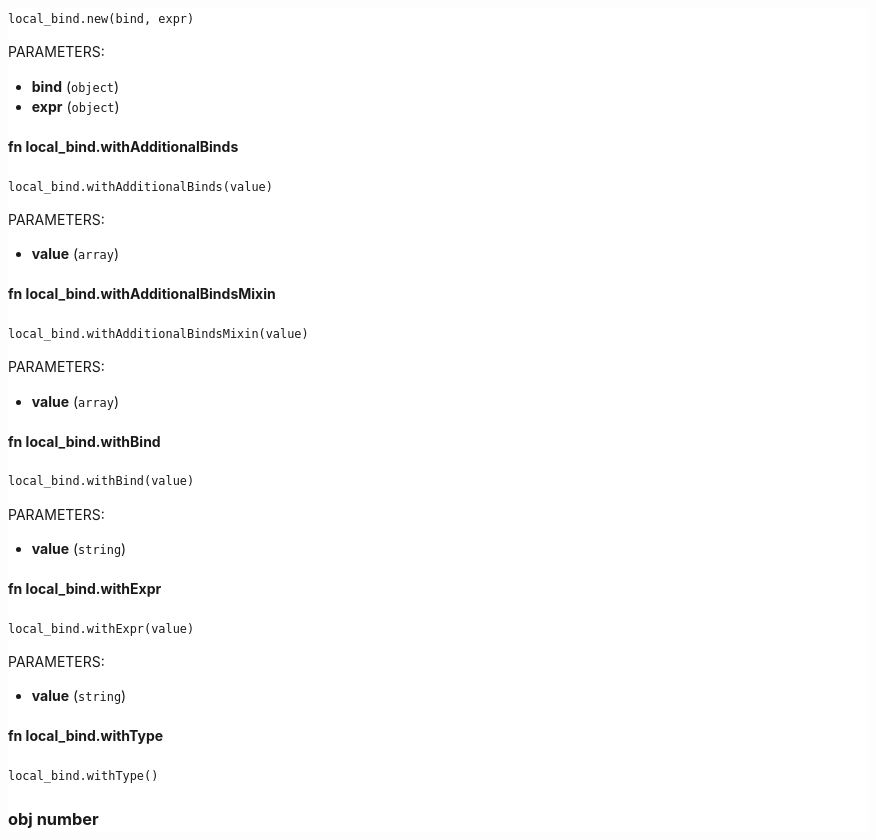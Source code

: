 ```jsonnet
local_bind.new(bind, expr)
```

PARAMETERS:

* **bind** (`object`)
* **expr** (`object`)


#### fn local_bind.withAdditionalBinds

```jsonnet
local_bind.withAdditionalBinds(value)
```

PARAMETERS:

* **value** (`array`)


#### fn local_bind.withAdditionalBindsMixin

```jsonnet
local_bind.withAdditionalBindsMixin(value)
```

PARAMETERS:

* **value** (`array`)


#### fn local_bind.withBind

```jsonnet
local_bind.withBind(value)
```

PARAMETERS:

* **value** (`string`)


#### fn local_bind.withExpr

```jsonnet
local_bind.withExpr(value)
```

PARAMETERS:

* **value** (`string`)


#### fn local_bind.withType

```jsonnet
local_bind.withType()
```



### obj number
